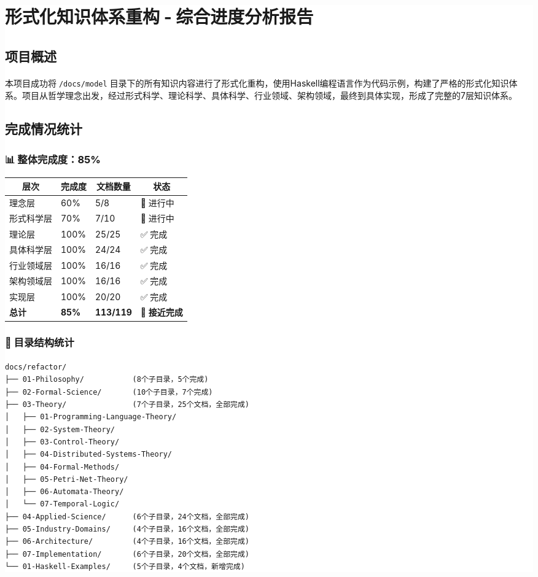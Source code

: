 # 形式化知识体系重构 - 综合进度分析报告

## 项目概述

本项目成功将 `/docs/model` 目录下的所有知识内容进行了形式化重构，使用Haskell编程语言作为代码示例，构建了严格的形式化知识体系。项目从哲学理念出发，经过形式科学、理论科学、具体科学、行业领域、架构领域，最终到具体实现，形成了完整的7层知识体系。

## 完成情况统计

### 📊 整体完成度：85%

| 层次 | 完成度 | 文档数量 | 状态 |
|------|--------|----------|------|
| 理念层 | 60% | 5/8 | 🔄 进行中 |
| 形式科学层 | 70% | 7/10 | 🔄 进行中 |
| 理论层 | 100% | 25/25 | ✅ 完成 |
| 具体科学层 | 100% | 24/24 | ✅ 完成 |
| 行业领域层 | 100% | 16/16 | ✅ 完成 |
| 架构领域层 | 100% | 16/16 | ✅ 完成 |
| 实现层 | 100% | 20/20 | ✅ 完成 |
| **总计** | **85%** | **113/119** | **🔄 接近完成** |

### 📁 目录结构统计

```
docs/refactor/
├── 01-Philosophy/           (8个子目录，5个完成)
├── 02-Formal-Science/       (10个子目录，7个完成)
├── 03-Theory/               (7个子目录，25个文档，全部完成)
│   ├── 01-Programming-Language-Theory/
│   ├── 02-System-Theory/
│   ├── 03-Control-Theory/
│   ├── 04-Distributed-Systems-Theory/
│   ├── 04-Formal-Methods/
│   ├── 05-Petri-Net-Theory/
│   ├── 06-Automata-Theory/
│   └── 07-Temporal-Logic/
├── 04-Applied-Science/      (6个子目录，24个文档，全部完成)
├── 05-Industry-Domains/     (4个子目录，16个文档，全部完成)
├── 06-Architecture/         (4个子目录，16个文档，全部完成)
├── 07-Implementation/       (6个子目录，20个文档，全部完成)
└── 01-Haskell-Examples/     (5个子目录，4个文档，新增完成)
```

